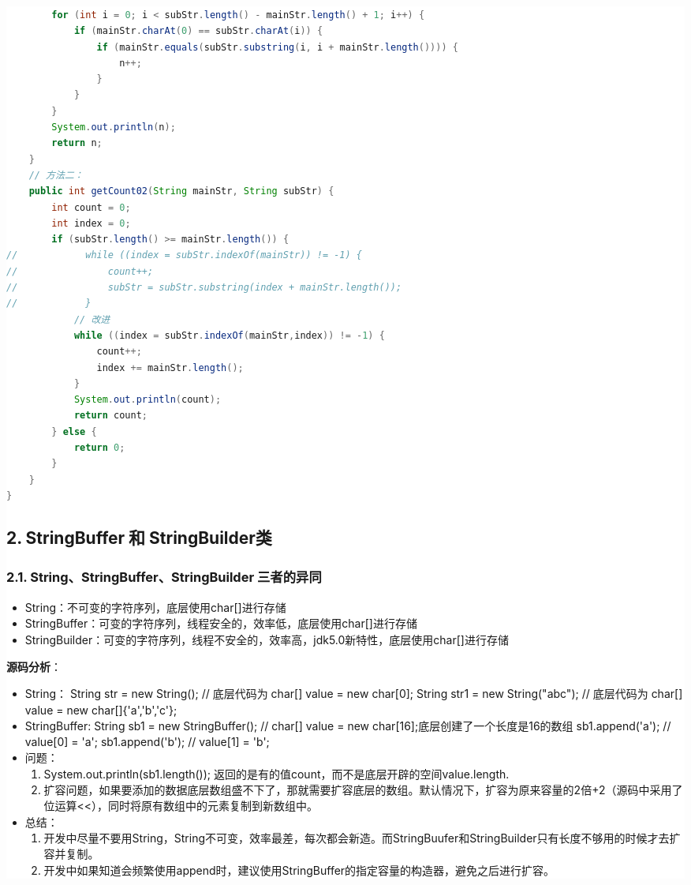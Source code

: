 ```java
        for (int i = 0; i < subStr.length() - mainStr.length() + 1; i++) {
            if (mainStr.charAt(0) == subStr.charAt(i)) {
                if (mainStr.equals(subStr.substring(i, i + mainStr.length()))) {
                    n++;
                }
            }
        }
        System.out.println(n);
        return n;
    }
    // 方法二：
    public int getCount02(String mainStr, String subStr) {
        int count = 0;
        int index = 0;
        if (subStr.length() >= mainStr.length()) {
//            while ((index = subStr.indexOf(mainStr)) != -1) {
//                count++;
//                subStr = subStr.substring(index + mainStr.length());
//            }
            // 改进
            while ((index = subStr.indexOf(mainStr,index)) != -1) {
                count++;
                index += mainStr.length();
            }
            System.out.println(count);
            return count;
        } else {
            return 0;
        }
    }
}
```





## 2. StringBuffer 和 StringBuilder类



### 2.1. String、StringBuffer、StringBuilder 三者的异同

- String：不可变的字符序列，底层使用char[]进行存储
- StringBuffer：可变的字符序列，线程安全的，效率低，底层使用char[]进行存储
- StringBuilder：可变的字符序列，线程不安全的，效率高，jdk5.0新特性，底层使用char[]进行存储

**源码分析**：

- String：
          String str = new String();  // 底层代码为 char[] value = new char[0];
          String str1 = new String("abc");    // 底层代码为 char[] value = new char[]{'a','b','c'};
- StringBuffer:
          String sb1 = new StringBuffer();    // char[] value = new char[16];底层创建了一个长度是16的数组
          sb1.append('a');    // value[0] = 'a';
          sb1.append('b');    // value[1] = 'b';
- 问题：
  1. System.out.println(sb1.length()); 返回的是有的值count，而不是底层开辟的空间value.length.
  2. 扩容问题，如果要添加的数据底层数组盛不下了，那就需要扩容底层的数组。默认情况下，扩容为原来容量的2倍+2（源码中采用了位运算<<），同时将原有数组中的元素复制到新数组中。
- 总结：
  1. 开发中尽量不要用String，String不可变，效率最差，每次都会新造。而StringBuufer和StringBuilder只有长度不够用的时候才去扩容并复制。
  2. 开发中如果知道会频繁使用append时，建议使用StringBuffer的指定容量的构造器，避免之后进行扩容。
